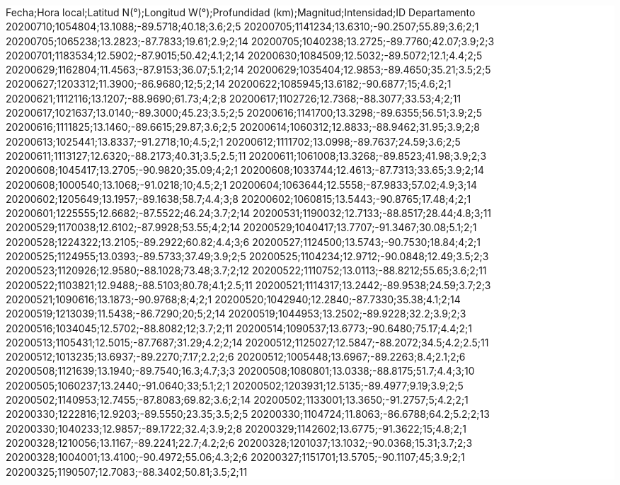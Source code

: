 Fecha;Hora local;Latitud N(°);Longitud W(°);Profundidad (km);Magnitud;Intensidad;ID Departamento
20200710;1054804;13.1088;-89.5718;40.18;3.6;2;5
20200705;1141234;13.6310;-90.2507;55.89;3.6;2;1
20200705;1065238;13.2823;-87.7833;19.61;2.9;2;14
20200705;1040238;13.2725;-89.7760;42.07;3.9;2;3
20200701;1183534;12.5902;-87.9015;50.42;4.1;2;14
20200630;1084509;12.5032;-89.5072;12.1;4.4;2;5
20200629;1162804;11.4563;-87.9153;36.07;5.1;2;14
20200629;1035404;12.9853;-89.4650;35.21;3.5;2;5
20200627;1203312;11.3900;-86.9680;12;5;2;14
20200622;1085945;13.6182;-90.6877;15;4.6;2;1
20200621;1112116;13.1207;-88.9690;61.73;4;2;8
20200617;1102726;12.7368;-88.3077;33.53;4;2;11
20200617;1021637;13.0140;-89.3000;45.23;3.5;2;5
20200616;1141700;13.3298;-89.6355;56.51;3.9;2;5
20200616;1111825;13.1460;-89.6615;29.87;3.6;2;5
20200614;1060312;12.8833;-88.9462;31.95;3.9;2;8
20200613;1025441;13.8337;-91.2718;10;4.5;2;1
20200612;1111702;13.0998;-89.7637;24.59;3.6;2;5
20200611;1113127;12.6320;-88.2173;40.31;3.5;2.5;11
20200611;1061008;13.3268;-89.8523;41.98;3.9;2;3
20200608;1045417;13.2705;-90.9820;35.09;4;2;1
20200608;1033744;12.4613;-87.7313;33.65;3.9;2;14
20200608;1000540;13.1068;-91.0218;10;4.5;2;1
20200604;1063644;12.5558;-87.9833;57.02;4.9;3;14
20200602;1205649;13.1957;-89.1638;58.7;4.4;3;8
20200602;1060815;13.5443;-90.8765;17.48;4;2;1
20200601;1225555;12.6682;-87.5522;46.24;3.7;2;14
20200531;1190032;12.7133;-88.8517;28.44;4.8;3;11
20200529;1170038;12.6102;-87.9928;53.55;4;2;14
20200529;1040417;13.7707;-91.3467;30.08;5.1;2;1
20200528;1224322;13.2105;-89.2922;60.82;4.4;3;6
20200527;1124500;13.5743;-90.7530;18.84;4;2;1
20200525;1124955;13.0393;-89.5733;37.49;3.9;2;5
20200525;1104234;12.9712;-90.0848;12.49;3.5;2;3
20200523;1120926;12.9580;-88.1028;73.48;3.7;2;12
20200522;1110752;13.0113;-88.8212;55.65;3.6;2;11
20200522;1103821;12.9488;-88.5103;80.78;4.1;2.5;11
20200521;1114317;13.2442;-89.9538;24.59;3.7;2;3
20200521;1090616;13.1873;-90.9768;8;4;2;1
20200520;1042940;12.2840;-87.7330;35.38;4.1;2;14
20200519;1213039;11.5438;-86.7290;20;5;2;14
20200519;1044953;13.2502;-89.9228;32.2;3.9;2;3
20200516;1034045;12.5702;-88.8082;12;3.7;2;11
20200514;1090537;13.6773;-90.6480;75.17;4.4;2;1
20200513;1105431;12.5015;-87.7687;31.29;4.2;2;14
20200512;1125027;12.5847;-88.2072;34.5;4.2;2.5;11
20200512;1013235;13.6937;-89.2270;7.17;2.2;2;6
20200512;1005448;13.6967;-89.2263;8.4;2.1;2;6
20200508;1121639;13.1940;-89.7540;16.3;4.7;3;3
20200508;1080801;13.0338;-88.8175;51.7;4.4;3;10
20200505;1060237;13.2440;-91.0640;33;5.1;2;1
20200502;1203931;12.5135;-89.4977;9.19;3.9;2;5
20200502;1140953;12.7455;-87.8083;69.82;3.6;2;14
20200502;1133001;13.3650;-91.2757;5;4.2;2;1
20200330;1222816;12.9203;-89.5550;23.35;3.5;2;5
20200330;1104724;11.8063;-86.6788;64.2;5.2;2;13
20200330;1040233;12.9857;-89.1722;32.4;3.9;2;8
20200329;1142602;13.6775;-91.3622;15;4.8;2;1
20200328;1210056;13.1167;-89.2241;22.7;4.2;2;6
20200328;1201037;13.1032;-90.0368;15.31;3.7;2;3
20200328;1004001;13.4100;-90.4972;55.06;4.3;2;6
20200327;1151701;13.5705;-90.1107;45;3.9;2;1
20200325;1190507;12.7083;-88.3402;50.81;3.5;2;11